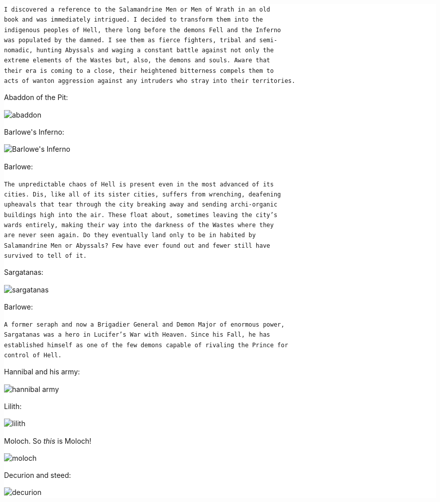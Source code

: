 	I discovered a reference to the Salamandrine Men or Men of Wrath in an old 
	book and was immediately intrigued. I decided to transform them into the 
	indigenous peoples of Hell, there long before the demons Fell and the Inferno
	was populated by the damned. I see them as fierce fighters, tribal and semi-
	nomadic, hunting Abyssals and waging a constant battle against not only the
	extreme elements of the Wastes but, also, the demons and souls. Aware that 
	their era is coming to a close, their heightened bitterness compels them to
	acts of wanton aggression against any intruders who stray into their territories.

Abaddon of the Pit:

![abaddon](https://waynebarlowe.files.wordpress.com/2011/06/barlowe_abaddon.jpg?w=226&h=300)

Barlowe's Inferno:

![Barlowe's Inferno](https://waynebarlowe.files.wordpress.com/2011/06/barlowe_inferno.jpg)

Barlowe:

	The unpredictable chaos of Hell is present even in the most advanced of its 
	cities. Dis, like all of its sister cities, suffers from wrenching, deafening 
	upheavals that tear through the city breaking away and sending archi-organic 
	buildings high into the air. These float about, sometimes leaving the city’s
	wards entirely, making their way into the darkness of the Wastes where they 
	are never seen again. Do they eventually land only to be in habited by 
	Salamandrine Men or Abyssals? Few have ever found out and fewer still have 
	survived to tell of it.

Sargatanas:

![sargatanas](https://waynebarlowe.files.wordpress.com/2011/06/barlowe_sargatanas.jpg)

Barlowe:

	A former seraph and now a Brigadier General and Demon Major of enormous power, 
	Sargatanas was a hero in Lucifer’s War with Heaven. Since his Fall, he has 
	established himself as one of the few demons capable of rivaling the Prince for
	control of Hell.

Hannibal and his army:

![hannibal army](https://waynebarlowe.files.wordpress.com/2011/06/barlowe_hannibalarmy.jpg)

Lilith:

![lilith](https://waynebarlowe.files.wordpress.com/2011/06/barlowe_lilith1.jpg)

Moloch. So *this* is Moloch!

![moloch](https://waynebarlowe.files.wordpress.com/2011/06/barlowe_moloch.jpg)

Decurion and steed:

![decurion](https://waynebarlowe.files.wordpress.com/2011/06/decurion-and-steed-paint-sketch-copy.jpg?w=950&h=736)
